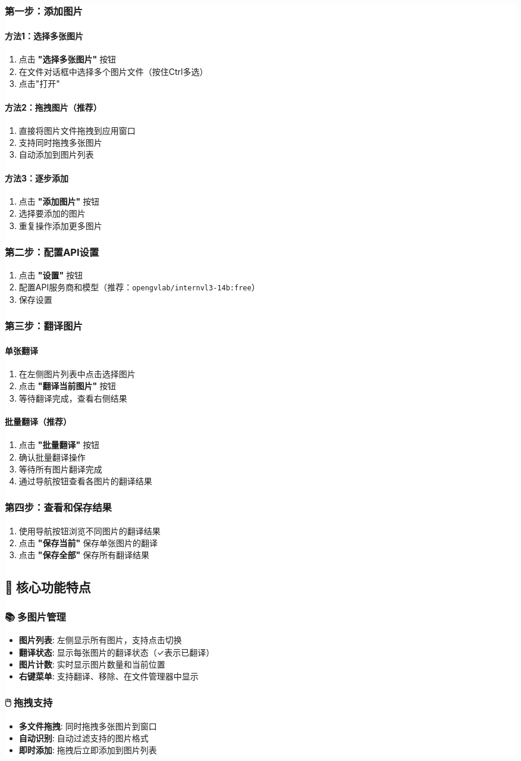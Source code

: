 ### 第一步：添加图片
#### 方法1：选择多张图片
1. 点击 **"选择多张图片"** 按钮
2. 在文件对话框中选择多个图片文件（按住Ctrl多选）
3. 点击"打开"

#### 方法2：拖拽图片（推荐）
1. 直接将图片文件拖拽到应用窗口
2. 支持同时拖拽多张图片
3. 自动添加到图片列表

#### 方法3：逐步添加
1. 点击 **"添加图片"** 按钮
2. 选择要添加的图片
3. 重复操作添加更多图片

### 第二步：配置API设置
1. 点击 **"设置"** 按钮
2. 配置API服务商和模型（推荐：`opengvlab/internvl3-14b:free`）
3. 保存设置

### 第三步：翻译图片
#### 单张翻译
1. 在左侧图片列表中点击选择图片
2. 点击 **"翻译当前图片"** 按钮
3. 等待翻译完成，查看右侧结果

#### 批量翻译（推荐）
1. 点击 **"批量翻译"** 按钮
2. 确认批量翻译操作
3. 等待所有图片翻译完成
4. 通过导航按钮查看各图片的翻译结果

### 第四步：查看和保存结果
1. 使用导航按钮浏览不同图片的翻译结果
2. 点击 **"保存当前"** 保存单张图片的翻译
3. 点击 **"保存全部"** 保存所有翻译结果

## 🎯 核心功能特点

### 📚 多图片管理
- **图片列表**: 左侧显示所有图片，支持点击切换
- **翻译状态**: 显示每张图片的翻译状态（✓表示已翻译）
- **图片计数**: 实时显示图片数量和当前位置
- **右键菜单**: 支持翻译、移除、在文件管理器中显示

### 🖱️ 拖拽支持
- **多文件拖拽**: 同时拖拽多张图片到窗口
- **自动识别**: 自动过滤支持的图片格式
- **即时添加**: 拖拽后立即添加到图片列表
